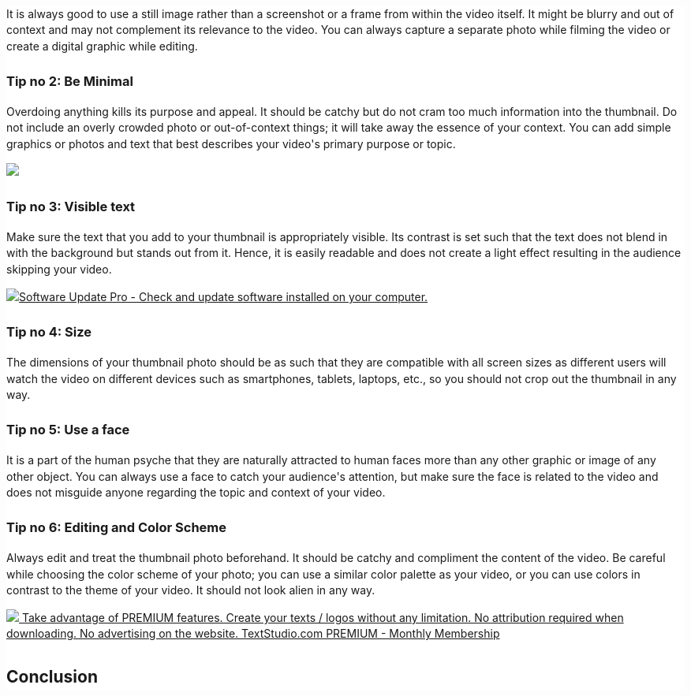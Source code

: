 It is always good to use a still image rather than a screenshot or a frame from within the video itself. It might be blurry and out of context and may not complement its relevance to the video. You can always capture a separate photo while filming the video or create a digital graphic while editing.

### Tip no 2: Be Minimal

Overdoing anything kills its purpose and appeal. It should be catchy but do not cram too much information into the thumbnail. Do not include an overly crowded photo or out-of-context things; it will take away the essence of your context. You can add simple graphics or photos and text that best describes your video's primary purpose or topic.


<a href="https://secure.2checkout.com/order/checkout.php?PRODS=35038891&QTY=1&AFFILIATE=108875&CART=1"><img src="https://www.dupinout.com/wp-content/uploads/2021/12/DupInOut-New-Duplicate-Scan-Tab.png" border="0"></a>

### Tip no 3: Visible text

Make sure the text that you add to your thumbnail is appropriately visible. Its contrast is set such that the text does not blend in with the background but stands out from it. Hence, it is easily readable and does not create a light effect resulting in the audience skipping your video.


<a href="https://order.glarysoft.com/order/checkout.php?PRODS=4691139&QTY=1&AFFILIATE=108875&CART=1"><img src="https://secure.avangate.com/images/merchant/6734fa703f6633ab896eecbdfad8953a/products/SU-200-1.png" border="0">Software Update Pro - Check and update software installed on your computer. </a>

### Tip no 4: Size

The dimensions of your thumbnail photo should be as such that they are compatible with all screen sizes as different users will watch the video on different devices such as smartphones, tablets, laptops, etc., so you should not crop out the thumbnail in any way.

### Tip no 5: Use a face

It is a part of the human psyche that they are naturally attracted to human faces more than any other graphic or image of any other object. You can always use a face to catch your audience's attention, but make sure the face is related to the video and does not misguide anyone regarding the topic and context of your video.

### Tip no 6: Editing and Color Scheme

Always edit and treat the thumbnail photo beforehand. It should be catchy and compliment the content of the video. Be careful while choosing the color scheme of your photo; you can use a similar color palette as your video, or you can use colors in contrast to the theme of your video. It should not look alien in any way.


<a href="https://secure.textstudio.com/order/checkout.php?PRODS=35633281&QTY=1&AFFILIATE=108875&CART=1"> <img src="https://secure.avangate.com/images/merchant/d6eb8222c9718486bdabce8b897380f7/products/2_premium-icon.png" border="0"> Take advantage of PREMIUM features. 
Create your texts / logos without any limitation. 
No attribution required when downloading. 
No advertising on the website. 
 TextStudio.com  PREMIUM - Monthly Membership</a>

## Conclusion
